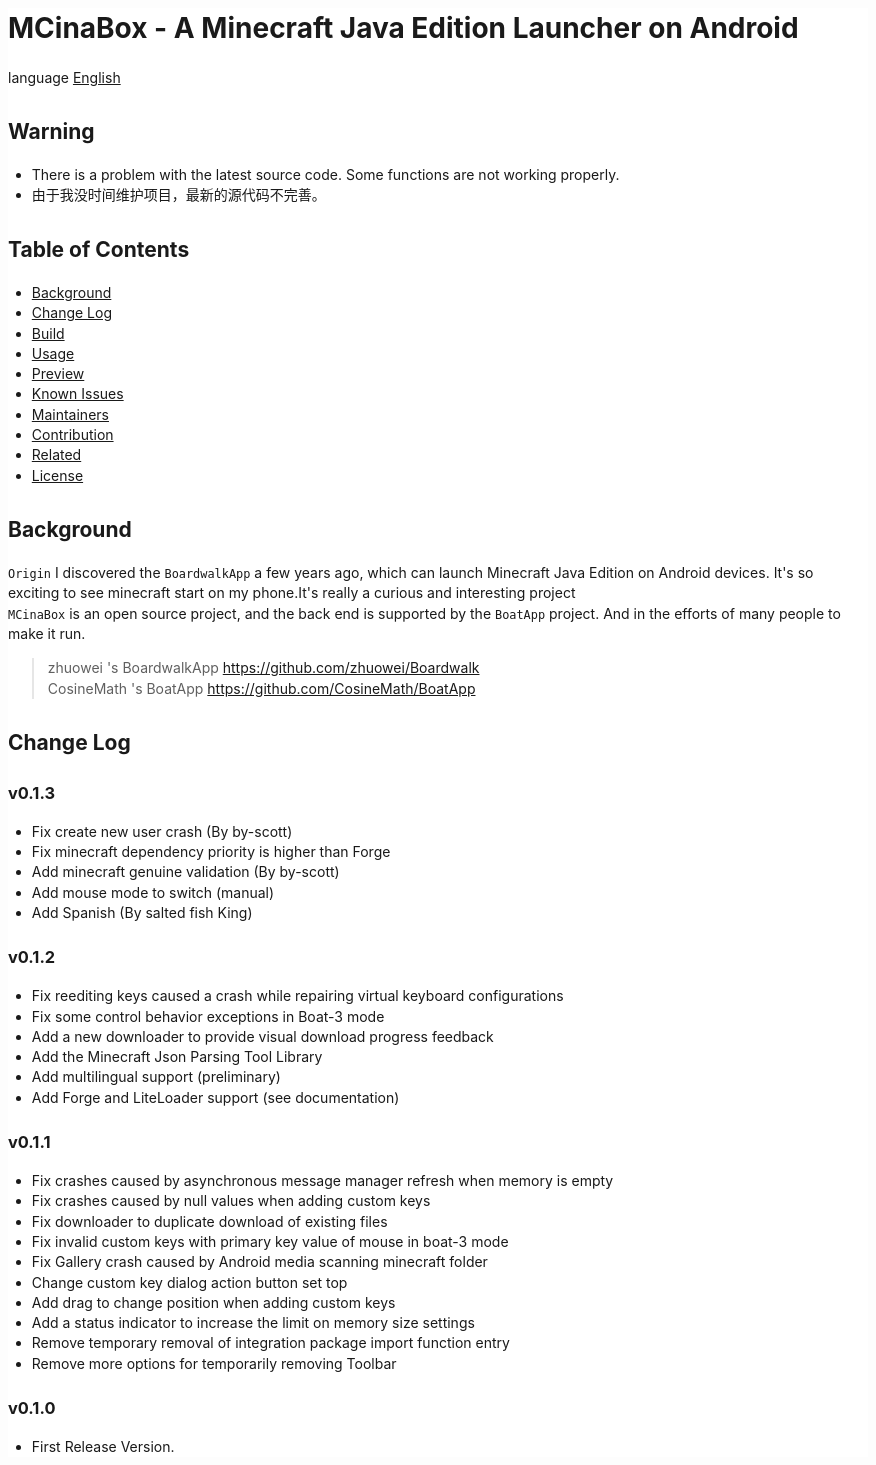 # MCinaBox - A Minecraft Java Edition Launcher on Android
language
[English](./README_en.md)
## Warning
- There is a problem with the latest source code. Some functions are not working properly.
- 由于我没时间维护项目，最新的源代码不完善。

## Table of Contents
- [Background](#Background)
- [Change Log](#Change-Log)
- [Build](#Build)
- [Usage](#Usage)
- [Preview](#Preview)
- [Known Issues](#Known-Issues)
- [Maintainers](#Maintainers)
- [Contribution](#Contribution)
- [Related](#Related)
- [License](#License)

## Background

`Origin` I discovered the `BoardwalkApp` a few years ago, which can launch Minecraft Java Edition on Android devices. It's so exciting to see minecraft start on my phone.It's really a curious and interesting project<br>
`MCinaBox` is an open source project, and the back end is supported by the `BoatApp` project. And in the efforts of many people to make it run.
>zhuowei 's BoardwalkApp https://github.com/zhuowei/Boardwalk <br>
>CosineMath 's BoatApp https://github.com/CosineMath/BoatApp

## Change Log

### v0.1.3
- Fix create new user crash (By by-scott)
- Fix minecraft dependency priority is higher than Forge
- Add minecraft genuine validation (By by-scott)
- Add mouse mode to switch (manual)
- Add Spanish (By salted fish King)
### v0.1.2
- Fix reediting keys caused a crash while repairing virtual keyboard configurations
- Fix some control behavior exceptions in Boat-3 mode
- Add a new downloader to provide visual download progress feedback
- Add the Minecraft Json Parsing Tool Library
- Add multilingual support (preliminary)
- Add Forge and LiteLoader support (see documentation)
### v0.1.1
- Fix crashes caused by asynchronous message manager refresh when memory is empty
- Fix crashes caused by null values when adding custom keys
- Fix downloader to duplicate download of existing files
- Fix invalid custom keys with primary key value of mouse in boat-3 mode
- Fix Gallery crash caused by Android media scanning minecraft folder
- Change custom key dialog action button set top
- Add drag to change position when adding custom keys
- Add a status indicator to increase the limit on memory size settings
- Remove temporary removal of integration package import function entry
- Remove more options for temporarily removing Toolbar
### v0.1.0
- First Release Version.